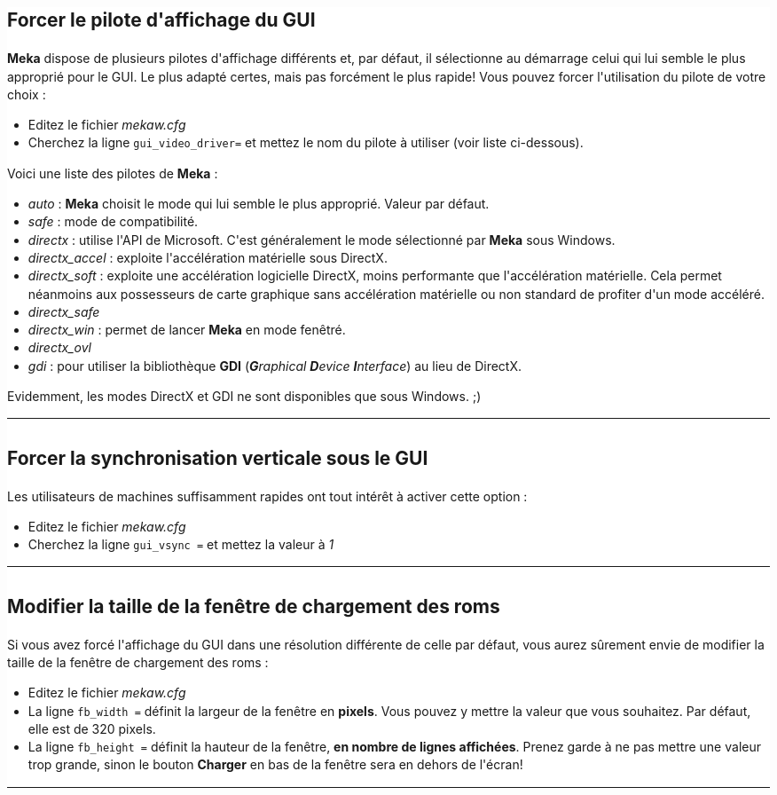 
## Forcer le pilote d'affichage du GUI

**Meka** dispose de plusieurs pilotes d'affichage différents et, par défaut, il sélectionne au démarrage celui qui lui semble le plus approprié pour le GUI. Le plus adapté certes, mais pas forcément le plus rapide! Vous pouvez forcer l'utilisation du pilote de votre choix :

* Editez le fichier _mekaw.cfg_
* Cherchez la ligne `gui_video_driver=` et mettez le nom du pilote à utiliser (voir liste ci-dessous).

Voici une liste des pilotes de **Meka** :

* _auto_ : **Meka** choisit le mode qui lui semble le plus approprié. Valeur par défaut.
* _safe_ : mode de compatibilité.
* _directx_ : utilise l'API de Microsoft. C'est généralement le mode sélectionné par **Meka** sous Windows.
* _directx\_accel_ : exploite l'accélération matérielle sous DirectX.
* _directx\_soft_ : exploite une accélération logicielle DirectX, moins performante que l'accélération matérielle. Cela permet néanmoins aux possesseurs de carte graphique sans accélération matérielle ou non standard de profiter d'un mode accéléré.
* _directx\_safe_
* _directx\_win_ : permet de lancer **Meka** en mode fenêtré.
* _directx\_ovl_
* _gdi_ : pour utiliser la bibliothèque **GDI** (_**G**raphical **D**evice **I**nterface_) au lieu de DirectX.

Evidemment, les modes DirectX et GDI ne sont disponibles que sous Windows. ;)

---

## Forcer la synchronisation verticale sous le GUI

Les utilisateurs de machines suffisamment rapides ont tout intérêt à activer cette option :

* Editez le fichier _mekaw.cfg_
* Cherchez la ligne `gui_vsync =` et mettez la valeur à _1_

---

## Modifier la taille de la fenêtre de chargement des roms

Si vous avez forcé l'affichage du GUI dans une résolution différente de celle par défaut, vous aurez sûrement envie de modifier la taille de la fenêtre de chargement des roms :

* Editez le fichier _mekaw.cfg_
* La ligne `fb_width =` définit la largeur de la fenêtre en **pixels**. Vous pouvez y mettre la valeur que vous souhaitez. Par défaut, elle est de 320 pixels.
* La ligne `fb_height =` définit la hauteur de la fenêtre, **en nombre de lignes affichées**. Prenez garde à ne pas mettre une valeur trop grande, sinon le bouton **Charger** en bas de la fenêtre sera en dehors de l'écran!

---

